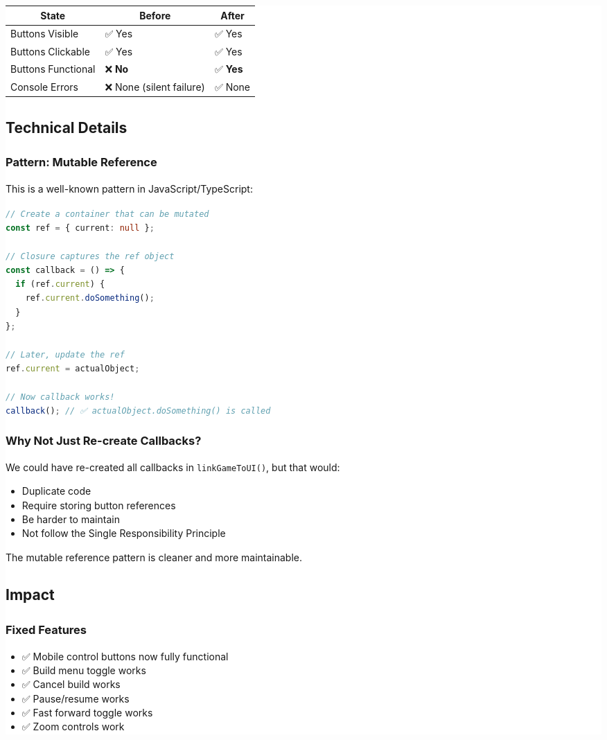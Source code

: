 | State | Before | After |
|-------|--------|-------|
| Buttons Visible | ✅ Yes | ✅ Yes |
| Buttons Clickable | ✅ Yes | ✅ Yes |
| Buttons Functional | ❌ **No** | ✅ **Yes** |
| Console Errors | ❌ None (silent failure) | ✅ None |

## Technical Details

### Pattern: Mutable Reference

This is a well-known pattern in JavaScript/TypeScript:

```typescript
// Create a container that can be mutated
const ref = { current: null };

// Closure captures the ref object
const callback = () => {
  if (ref.current) {
    ref.current.doSomething();
  }
};

// Later, update the ref
ref.current = actualObject;

// Now callback works!
callback(); // ✅ actualObject.doSomething() is called
```

### Why Not Just Re-create Callbacks?

We could have re-created all callbacks in `linkGameToUI()`, but that would:
- Duplicate code
- Require storing button references
- Be harder to maintain
- Not follow the Single Responsibility Principle

The mutable reference pattern is cleaner and more maintainable.

## Impact

### Fixed Features
- ✅ Mobile control buttons now fully functional
- ✅ Build menu toggle works
- ✅ Cancel build works
- ✅ Pause/resume works
- ✅ Fast forward toggle works
- ✅ Zoom controls work
